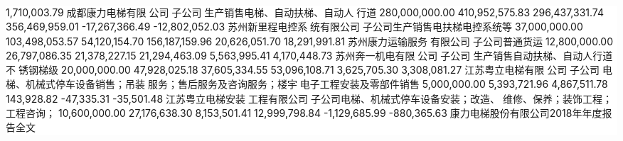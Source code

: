 1,710,003.79
成都康力电梯有限
公司
子公司
生产销售电梯、自动扶梯、自动人
行道
280,000,000.00
410,952,575.83
296,437,331.74
356,469,959.01
-17,267,366.49
-12,802,052.03
苏州新里程电控系
统有限公司
子公司生产销售电扶梯电控系统等
37,000,000.00
103,498,053.57
54,120,154.70
156,187,159.96
20,626,051.70
18,291,991.81
苏州康力运输服务
有限公司
子公司普通货运
12,800,000.00
26,797,086.35
21,378,227.15
21,294,463.09
5,563,995.41
4,170,448.73
苏州奔一机电有限
公司
子公司
生产销售自动扶梯、自动人行道不
锈钢梯级
20,000,000.00
47,928,025.18
37,605,334.55
53,096,108.71
3,625,705.30
3,308,081.27
江苏粤立电梯有限
公司
子公司
电梯、机械式停车设备销售；吊装
服务；售后服务及咨询服务；楼宇
电子工程安装及零部件销售
5,000,000.00
5,393,721.96
4,867,511.78
143,928.82
-47,335.31
-35,501.48
江苏粤立电梯安装
工程有限公司
子公司电梯、机械式停车设备安装；改造、
维修、保养；装饰工程；工程咨询；
10,600,000.00
27,176,638.30
8,153,501.41
12,999,798.84
-1,129,685.99
-880,365.63
康力电梯股份有限公司2018年年度报告全文